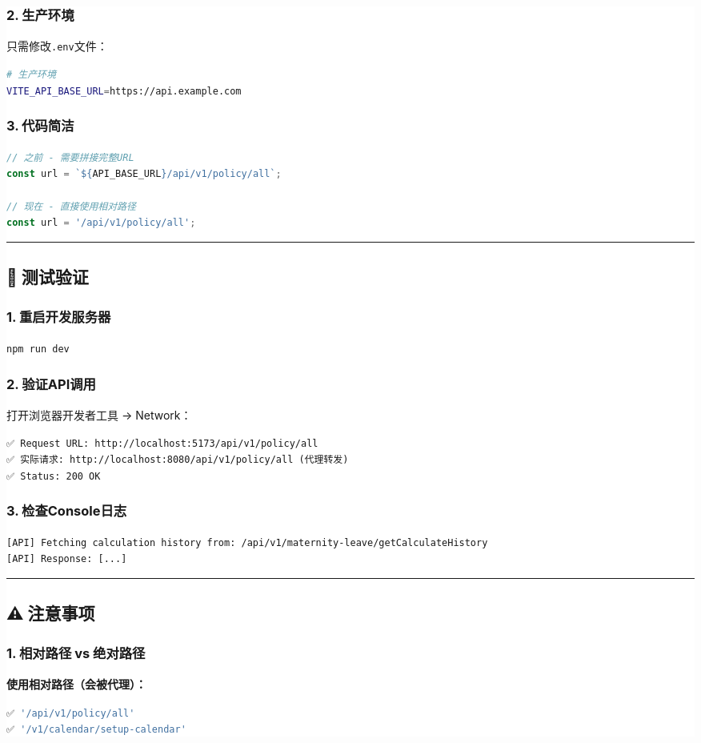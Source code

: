 ### 2. 生产环境

只需修改`.env`文件：

```bash
# 生产环境
VITE_API_BASE_URL=https://api.example.com
```

### 3. 代码简洁

```typescript
// 之前 - 需要拼接完整URL
const url = `${API_BASE_URL}/api/v1/policy/all`;

// 现在 - 直接使用相对路径
const url = '/api/v1/policy/all';
```

---

## 🧪 测试验证

### 1. 重启开发服务器

```bash
npm run dev
```

### 2. 验证API调用

打开浏览器开发者工具 → Network：

```
✅ Request URL: http://localhost:5173/api/v1/policy/all
✅ 实际请求: http://localhost:8080/api/v1/policy/all (代理转发)
✅ Status: 200 OK
```

### 3. 检查Console日志

```
[API] Fetching calculation history from: /api/v1/maternity-leave/getCalculateHistory
[API] Response: [...]
```

---

## ⚠️ 注意事项

### 1. 相对路径 vs 绝对路径

**使用相对路径（会被代理）：**
```typescript
✅ '/api/v1/policy/all'
✅ '/v1/calendar/setup-calendar'
```
